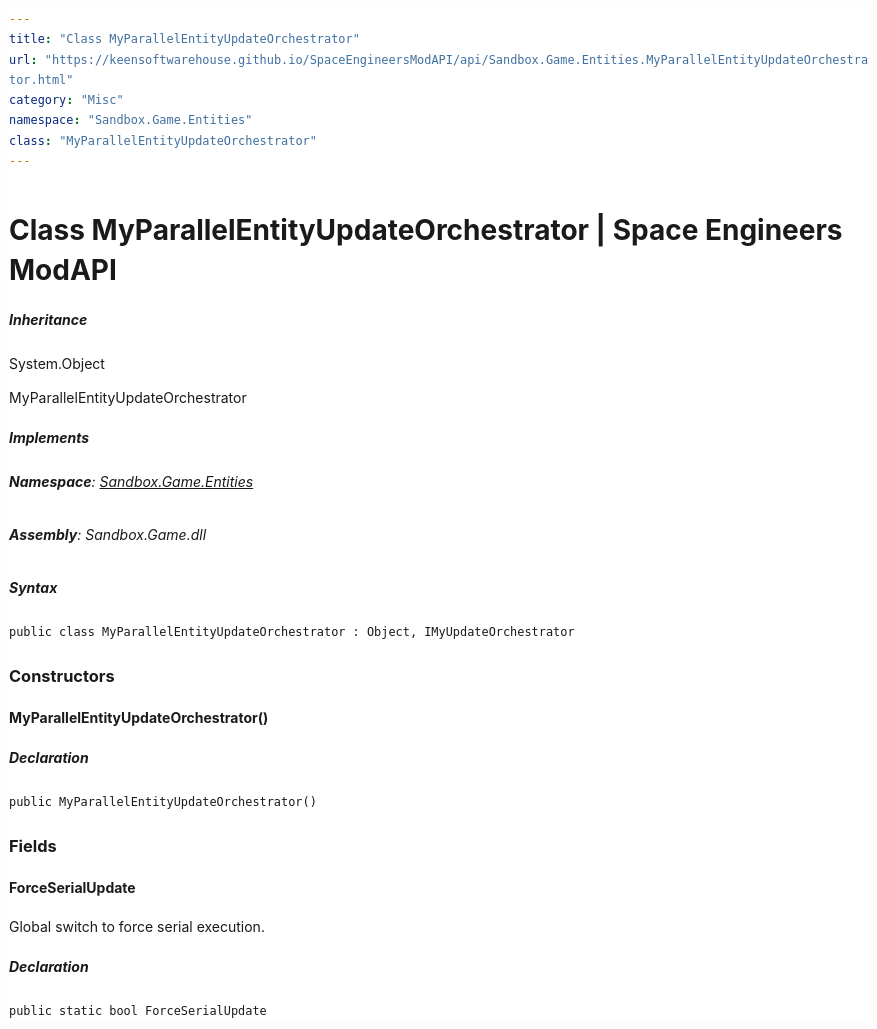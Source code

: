 ```yaml
---
title: "Class MyParallelEntityUpdateOrchestrator"
url: "https://keensoftwarehouse.github.io/SpaceEngineersModAPI/api/Sandbox.Game.Entities.MyParallelEntityUpdateOrchestrator.html"
category: "Misc"
namespace: "Sandbox.Game.Entities"
class: "MyParallelEntityUpdateOrchestrator"
---
```


# Class MyParallelEntityUpdateOrchestrator | Space Engineers ModAPI

##### Inheritance

System.Object

MyParallelEntityUpdateOrchestrator

##### Implements

###### **Namespace**: [Sandbox.Game.Entities](https://keensoftwarehouse.github.io/SpaceEngineersModAPI/api/Sandbox.Game.Entities.html)

###### **Assembly**: Sandbox.Game.dll

##### Syntax

```
public class MyParallelEntityUpdateOrchestrator : Object, IMyUpdateOrchestrator
```

### Constructors

#### MyParallelEntityUpdateOrchestrator()

##### Declaration

```
public MyParallelEntityUpdateOrchestrator()
```

### Fields

#### ForceSerialUpdate

Global switch to force serial execution.

##### Declaration

```
public static bool ForceSerialUpdate
```
